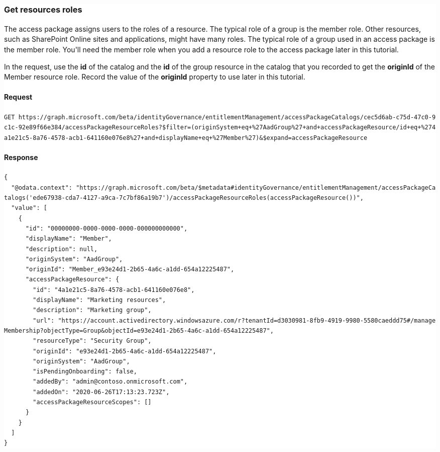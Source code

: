 ### Get resources roles

The access package assigns users to the roles of a resource. The typical role of a group is the member role. Other resources, such as SharePoint Online sites and applications, might have many roles. The typical role of a group used in an access package is the member role. You'll need the member role when you add a resource role to the access package later in this tutorial. 

In the request, use the **id** of the catalog and the **id** of the group resource in the catalog that you recorded to get the **originId** of the Member resource role. Record the value of the **originId** property to use later in this tutorial.

#### Request

```http
GET https://graph.microsoft.com/beta/identityGovernance/entitlementManagement/accessPackageCatalogs/cec5d6ab-c75d-47c0-9c1c-92e89f66e384/accessPackageResourceRoles?$filter=(originSystem+eq+%27AadGroup%27+and+accessPackageResource/id+eq+%274a1e21c5-8a76-4578-acb1-641160e076e8%27+and+displayName+eq+%27Member%27)&$expand=accessPackageResource
```

#### Response

```http
{
  "@odata.context": "https://graph.microsoft.com/beta/$metadata#identityGovernance/entitlementManagement/accessPackageCatalogs('ede67938-cda7-4127-a9ca-7c7bf86a19b7')/accessPackageResourceRoles(accessPackageResource())",
  "value": [
    {
      "id": "00000000-0000-0000-0000-000000000000",
      "displayName": "Member",
      "description": null,
      "originSystem": "AadGroup",
      "originId": "Member_e93e24d1-2b65-4a6c-a1dd-654a12225487",
      "accessPackageResource": {
        "id": "4a1e21c5-8a76-4578-acb1-641160e076e8",
        "displayName": "Marketing resources",
        "description": "Marketing group",
        "url": "https://account.activedirectory.windowsazure.com/r?tenantId=d3030981-8fb9-4919-9980-5580caeddd75#/manageMembership?objectType=Group&objectId=e93e24d1-2b65-4a6c-a1dd-654a12225487",
        "resourceType": "Security Group",
        "originId": "e93e24d1-2b65-4a6c-a1dd-654a12225487",
        "originSystem": "AadGroup",
        "isPendingOnboarding": false,
        "addedBy": "admin@contoso.onmicrosoft.com",
        "addedOn": "2020-06-26T17:13:23.723Z",
        "accessPackageResourceScopes": []
      }
    }
  ]
}
```
